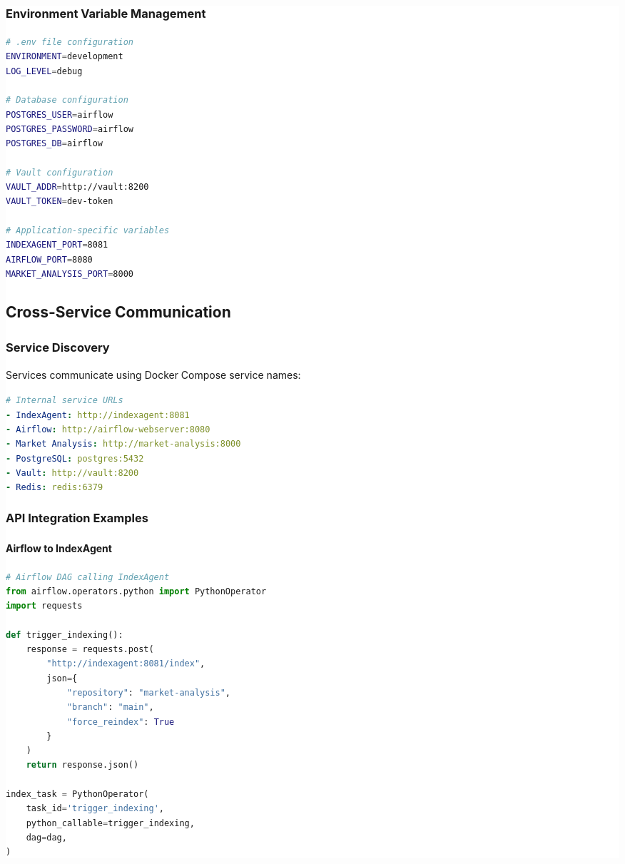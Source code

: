 ### Environment Variable Management

```bash
# .env file configuration
ENVIRONMENT=development
LOG_LEVEL=debug

# Database configuration
POSTGRES_USER=airflow
POSTGRES_PASSWORD=airflow
POSTGRES_DB=airflow

# Vault configuration
VAULT_ADDR=http://vault:8200
VAULT_TOKEN=dev-token

# Application-specific variables
INDEXAGENT_PORT=8081
AIRFLOW_PORT=8080
MARKET_ANALYSIS_PORT=8000
```

## Cross-Service Communication

### Service Discovery

Services communicate using Docker Compose service names:

```yaml
# Internal service URLs
- IndexAgent: http://indexagent:8081
- Airflow: http://airflow-webserver:8080
- Market Analysis: http://market-analysis:8000
- PostgreSQL: postgres:5432
- Vault: http://vault:8200
- Redis: redis:6379
```

### API Integration Examples

#### Airflow to IndexAgent

```python
# Airflow DAG calling IndexAgent
from airflow.operators.python import PythonOperator
import requests

def trigger_indexing():
    response = requests.post(
        "http://indexagent:8081/index",
        json={
            "repository": "market-analysis",
            "branch": "main",
            "force_reindex": True
        }
    )
    return response.json()

index_task = PythonOperator(
    task_id='trigger_indexing',
    python_callable=trigger_indexing,
    dag=dag,
)
```
